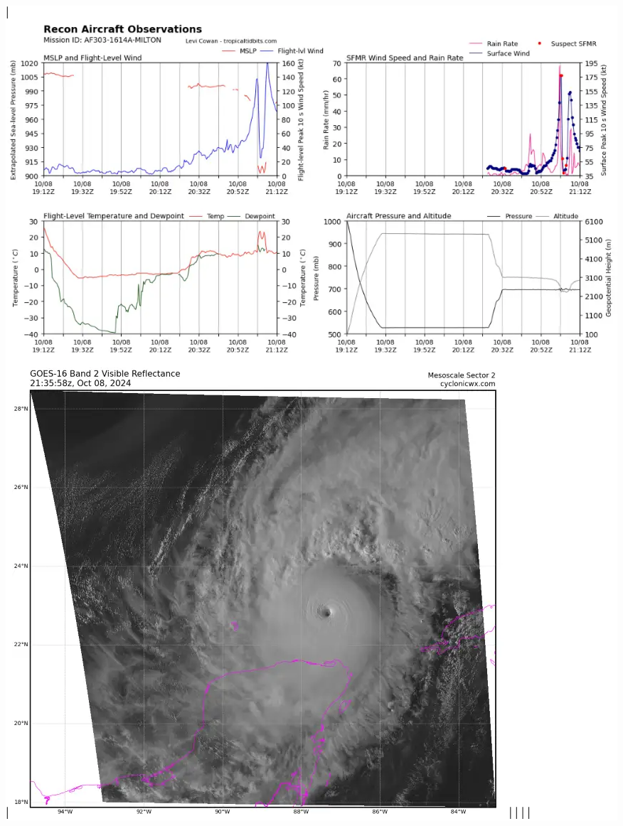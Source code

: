 | ![Recon fix from the second peak demonstrating 160kt FL winds. Source: tropicaltidbits.com](75-milton-recon.webp) | ![Visible satellite still of Milton on its 2nd peak. Source: cyclonicwx.com](77-milton-vis.webp) |
|                                                                                                                  |                                                                                                 |
